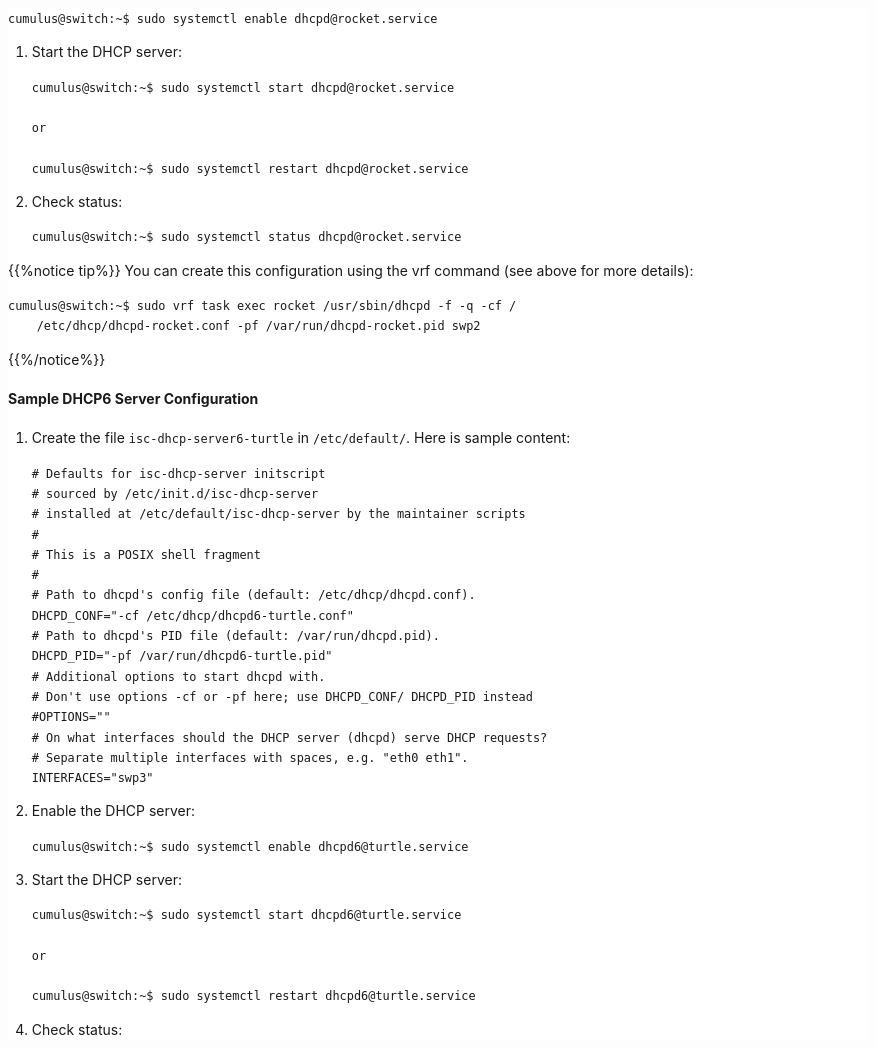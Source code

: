    ```
   cumulus@switch:~$ sudo systemctl enable dhcpd@rocket.service
   ```
1. Start the DHCP server:
   
   ```
   cumulus@switch:~$ sudo systemctl start dhcpd@rocket.service
   
   or
   
   cumulus@switch:~$ sudo systemctl restart dhcpd@rocket.service
   ```
1. Check status:
   
   ```
   cumulus@switch:~$ sudo systemctl status dhcpd@rocket.service
   ```

{{%notice tip%}}
You can create this configuration using the vrf command (see above for more details):

```
cumulus@switch:~$ sudo vrf task exec rocket /usr/sbin/dhcpd -f -q -cf /
    /etc/dhcp/dhcpd-rocket.conf -pf /var/run/dhcpd-rocket.pid swp2
```
{{%/notice%}}

#### Sample DHCP6 Server Configuration

1. Create the file `isc-dhcp-server6-turtle` in `/etc/default/`. Here is sample content:
   
   ```
   # Defaults for isc-dhcp-server initscript
   # sourced by /etc/init.d/isc-dhcp-server
   # installed at /etc/default/isc-dhcp-server by the maintainer scripts
   #
   # This is a POSIX shell fragment
   #
   # Path to dhcpd's config file (default: /etc/dhcp/dhcpd.conf).
   DHCPD_CONF="-cf /etc/dhcp/dhcpd6-turtle.conf"
   # Path to dhcpd's PID file (default: /var/run/dhcpd.pid).
   DHCPD_PID="-pf /var/run/dhcpd6-turtle.pid"
   # Additional options to start dhcpd with.
   # Don't use options -cf or -pf here; use DHCPD_CONF/ DHCPD_PID instead
   #OPTIONS=""
   # On what interfaces should the DHCP server (dhcpd) serve DHCP requests?
   # Separate multiple interfaces with spaces, e.g. "eth0 eth1".
   INTERFACES="swp3"
   ```
1. Enable the DHCP server:
   
   ```
   cumulus@switch:~$ sudo systemctl enable dhcpd6@turtle.service
   ```
1. Start the DHCP server:
   
   ```
   cumulus@switch:~$ sudo systemctl start dhcpd6@turtle.service
   
   or
   
   cumulus@switch:~$ sudo systemctl restart dhcpd6@turtle.service
   ```
1. Check status:
   